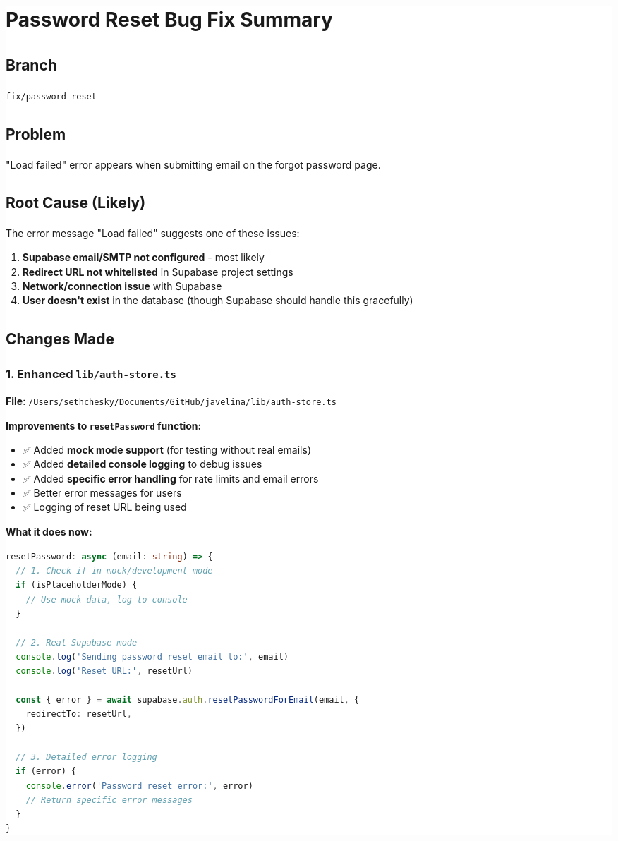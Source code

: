 # Password Reset Bug Fix Summary

## Branch
`fix/password-reset`

## Problem
"Load failed" error appears when submitting email on the forgot password page.

## Root Cause (Likely)
The error message "Load failed" suggests one of these issues:
1. **Supabase email/SMTP not configured** - most likely
2. **Redirect URL not whitelisted** in Supabase project settings
3. **Network/connection issue** with Supabase
4. **User doesn't exist** in the database (though Supabase should handle this gracefully)

## Changes Made

### 1. Enhanced `lib/auth-store.ts`
**File**: `/Users/sethchesky/Documents/GitHub/javelina/lib/auth-store.ts`

**Improvements to `resetPassword` function:**
- ✅ Added **mock mode support** (for testing without real emails)
- ✅ Added **detailed console logging** to debug issues
- ✅ Added **specific error handling** for rate limits and email errors
- ✅ Better error messages for users
- ✅ Logging of reset URL being used

**What it does now:**
```typescript
resetPassword: async (email: string) => {
  // 1. Check if in mock/development mode
  if (isPlaceholderMode) {
    // Use mock data, log to console
  }
  
  // 2. Real Supabase mode
  console.log('Sending password reset email to:', email)
  console.log('Reset URL:', resetUrl)
  
  const { error } = await supabase.auth.resetPasswordForEmail(email, {
    redirectTo: resetUrl,
  })
  
  // 3. Detailed error logging
  if (error) {
    console.error('Password reset error:', error)
    // Return specific error messages
  }
}
```
